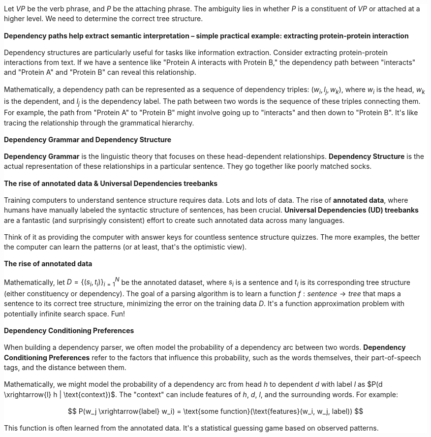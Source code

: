Let $VP$ be the verb phrase, and $P$ be the attaching phrase. The ambiguity lies in whether $P$ is a constituent of $VP$ or attached at a higher level.  We need to determine the correct tree structure.

**Dependency paths help extract semantic interpretation – simple practical example: extracting protein-protein interaction**

Dependency structures are particularly useful for tasks like information extraction. Consider extracting protein-protein interactions from text.  If we have a sentence like "Protein A interacts with Protein B," the dependency path between "interacts" and "Protein A" and "Protein B" can reveal this relationship.

Mathematically, a dependency path can be represented as a sequence of dependency triples: $(w_i, l_j, w_k)$, where $w_i$ is the head, $w_k$ is the dependent, and $l_j$ is the dependency label. The path between two words is the sequence of these triples connecting them.  For example, the path from "Protein A" to "Protein B" might involve going up to "interacts" and then down to "Protein B".  It's like tracing the relationship through the grammatical hierarchy.

**Dependency Grammar and Dependency Structure**

**Dependency Grammar** is the linguistic theory that focuses on these head-dependent relationships.  **Dependency Structure** is the actual representation of these relationships in a particular sentence. They go together like poorly matched socks.

**The rise of annotated data & Universal Dependencies treebanks**

Training computers to understand sentence structure requires data. Lots and lots of data.  The rise of **annotated data**, where humans have manually labeled the syntactic structure of sentences, has been crucial.  **Universal Dependencies (UD) treebanks** are a fantastic (and surprisingly consistent) effort to create such annotated data across many languages.

Think of it as providing the computer with answer keys for countless sentence structure quizzes. The more examples, the better the computer can learn the patterns (or at least, that's the optimistic view).

**The rise of annotated data**

Mathematically, let $D = \{(s_i, t_i)\}_{i=1}^N$ be the annotated dataset, where $s_i$ is a sentence and $t_i$ is its corresponding tree structure (either constituency or dependency). The goal of a parsing algorithm is to learn a function $f: sentence \rightarrow tree$ that maps a sentence to its correct tree structure, minimizing the error on the training data $D$.  It's a function approximation problem with potentially infinite search space. Fun!

**Dependency Conditioning Preferences**

When building a dependency parser, we often model the probability of a dependency arc between two words. **Dependency Conditioning Preferences** refer to the factors that influence this probability, such as the words themselves, their part-of-speech tags, and the distance between them.

Mathematically, we might model the probability of a dependency arc from head $h$ to dependent $d$ with label $l$ as $P(d \xrightarrow{l} h | \text{context})$.  The "context" can include features of $h$, $d$, $l$, and the surrounding words.  For example:

$$ P(w_j \xrightarrow{label} w_i) = \text{some function}(\text{features}(w_i, w_j, label)) $$

This function is often learned from the annotated data.  It's a statistical guessing game based on observed patterns.
